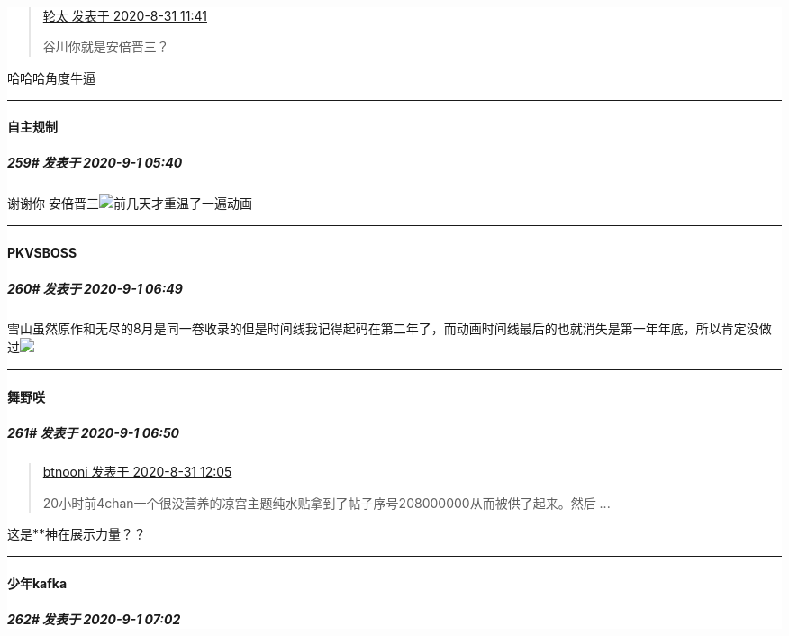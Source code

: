 

<blockquote><a href="httphttps://bbs.saraba1st.com/2b/forum.php?mod=redirect&amp;goto=findpost&amp;pid=48599199&amp;ptid=1957417" target="_blank">轮太 发表于 2020-8-31 11:41</a>

谷川你就是安倍晋三？</blockquote>
哈哈哈角度牛逼







*****

####  自主规制  
##### 259#       发表于 2020-9-1 05:40




谢谢你 安倍晋三<img src="https://static.saraba1st.com/image/smiley/face2017/136.png" referrerpolicy="no-referrer">前几天才重温了一遍动画







*****

####  PKVSBOSS  
##### 260#       发表于 2020-9-1 06:49




雪山虽然原作和无尽的8月是同一卷收录的但是时间线我记得起码在第二年了，而动画时间线最后的也就消失是第一年年底，所以肯定没做过<img src="https://static.saraba1st.com/image/smiley/face2017/002.png" referrerpolicy="no-referrer">







*****

####  舞野咲  
##### 261#       发表于 2020-9-1 06:50



<blockquote><a href="httphttps://bbs.saraba1st.com/2b/forum.php?mod=redirect&amp;goto=findpost&amp;pid=48599480&amp;ptid=1957417" target="_blank">btnooni 发表于 2020-8-31 12:05</a>

20小时前4chan一个很没营养的凉宫主题纯水贴拿到了帖子序号208000000从而被供了起来。然后 ...</blockquote>
这是**神在展示力量？？







*****

####  少年kafka  
##### 262#       发表于 2020-9-1 07:02
